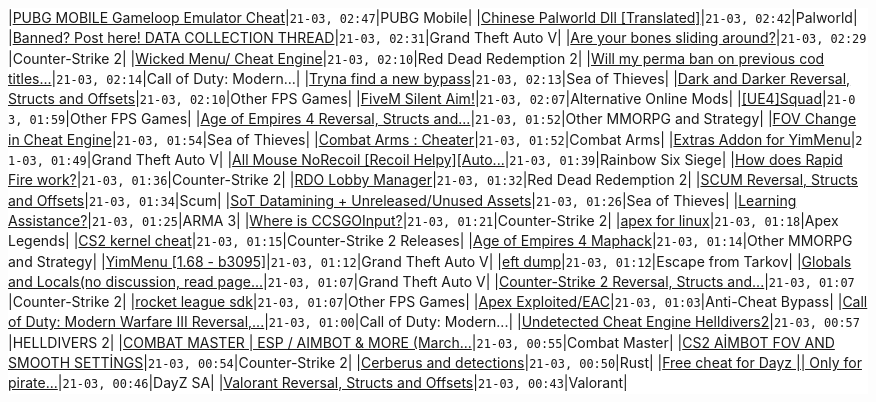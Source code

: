 |[PUBG MOBILE Gameloop Emulator Cheat](https://www.unknowncheats.me/forum/pubg-mobile/576303-pubg-mobile-gameloop-emulator-cheat.html)|`21-03, 02:47`|PUBG Mobile|
|[Chinese Palworld Dll \[Translated\]](https://www.unknowncheats.me/forum/palworld/623602-chinese-palworld-dll-translated.html)|`21-03, 02:42`|Palworld|
|[Banned? Post here! DATA COLLECTION THREAD](https://www.unknowncheats.me/forum/grand-theft-auto-v/165200-banned-post-data-collection-thread.html)|`21-03, 02:31`|Grand Theft Auto V|
|[Are your bones sliding around?](https://www.unknowncheats.me/forum/counter-strike-2-a/622724-bones-sliding.html)|`21-03, 02:29`|Counter-Strike 2|
|[Wicked Menu/ Cheat Engine](https://www.unknowncheats.me/forum/red-dead-redemption-2-a/372512-wicked-menu-cheat-engine.html)|`21-03, 02:10`|Red Dead Redemption 2|
|[Will my perma ban on previous cod titles...](https://www.unknowncheats.me/forum/call-of-duty-modern-warfare-iii/627903-perma-ban-previous-cod-titles-carry.html)|`21-03, 02:14`|Call of Duty: Modern...|
|[Tryna find a new bypass](https://www.unknowncheats.me/forum/sea-of-thieves/628194-tryna-bypass.html)|`21-03, 02:13`|Sea of Thieves|
|[Dark and Darker Reversal, Structs and Offsets](https://www.unknowncheats.me/forum/other-fps-games/562724-dark-darker-reversal-structs-offsets.html)|`21-03, 02:10`|Other FPS Games|
|[FiveM Silent Aim!](https://www.unknowncheats.me/forum/alternative-online-mods/625924-fivem-silent-aim.html)|`21-03, 02:07`|Alternative Online Mods|
|[\[UE4\]Squad](https://www.unknowncheats.me/forum/other-fps-games/244709-ue4-squad.html)|`21-03, 01:59`|Other FPS Games|
|[Age of Empires 4 Reversal, Structs and...](https://www.unknowncheats.me/forum/other-mmorpg-and-strategy/589592-age-empires-4-reversal-structs-offsets.html)|`21-03, 01:52`|Other MMORPG and Strategy|
|[FOV Change in Cheat Engine](https://www.unknowncheats.me/forum/sea-of-thieves/628192-fov-change-cheat-engine.html)|`21-03, 01:54`|Sea of Thieves|
|[Combat Arms : Cheater](https://www.unknowncheats.me/forum/combat-arms/611163-combat-arms-cheater.html)|`21-03, 01:52`|Combat Arms|
|[Extras Addon for YimMenu](https://www.unknowncheats.me/forum/grand-theft-auto-v/620073-extras-addon-yimmenu.html)|`21-03, 01:49`|Grand Theft Auto V|
|[All Mouse NoRecoil \[Recoil Helpy\]\[Auto...](https://www.unknowncheats.me/forum/rainbow-six-siege/620039-mouse-norecoil-recoil-helpy-auto-config-probably-ud-universal.html)|`21-03, 01:39`|Rainbow Six Siege|
|[How does Rapid Fire work?](https://www.unknowncheats.me/forum/counter-strike-2-a/626284-rapid-fire.html)|`21-03, 01:36`|Counter-Strike 2|
|[RDO Lobby Manager](https://www.unknowncheats.me/forum/red-dead-redemption-2-a/570653-rdo-lobby-manager.html)|`21-03, 01:32`|Red Dead Redemption 2|
|[SCUM Reversal, Structs and Offsets](https://www.unknowncheats.me/forum/scum/297219-scum-reversal-structs-offsets.html)|`21-03, 01:34`|Scum|
|[SoT Datamining + Unreleased/Unused Assets](https://www.unknowncheats.me/forum/sea-of-thieves/624262-sot-datamining-unreleased-unused-assets.html)|`21-03, 01:26`|Sea of Thieves|
|[Learning Assistance?](https://www.unknowncheats.me/forum/arma-3-a/628058-learning-assistance.html)|`21-03, 01:25`|ARMA 3|
|[Where is CCSGOInput?](https://www.unknowncheats.me/forum/counter-strike-2-a/628062-ccsgoinput.html)|`21-03, 01:21`|Counter-Strike 2|
|[apex for linux](https://www.unknowncheats.me/forum/apex-legends/628164-apex-linux.html)|`21-03, 01:18`|Apex Legends|
|[CS2 kernel cheat](https://www.unknowncheats.me/forum/counter-strike-2-releases/627119-cs2-kernel-cheat.html)|`21-03, 01:15`|Counter-Strike 2 Releases|
|[Age of Empires 4 Maphack](https://www.unknowncheats.me/forum/other-mmorpg-and-strategy/628165-age-empires-4-maphack.html)|`21-03, 01:14`|Other MMORPG and Strategy|
|[YimMenu \[1.68 - b3095\]](https://www.unknowncheats.me/forum/grand-theft-auto-v/476972-yimmenu-1-68-b3095.html)|`21-03, 01:12`|Grand Theft Auto V|
|[eft dump](https://www.unknowncheats.me/forum/escape-from-tarkov/628124-eft-dump.html)|`21-03, 01:12`|Escape from Tarkov|
|[Globals and Locals(no discussion, read page...](https://www.unknowncheats.me/forum/grand-theft-auto-v/500059-globals-locals-discussion-read-page-1-a.html)|`21-03, 01:07`|Grand Theft Auto V|
|[Counter-Strike 2 Reversal, Structs and...](https://www.unknowncheats.me/forum/counter-strike-2-a/576077-counter-strike-2-reversal-structs-offsets.html)|`21-03, 01:07`|Counter-Strike 2|
|[rocket league sdk](https://www.unknowncheats.me/forum/other-fps-games/625327-rocket-league-sdk.html)|`21-03, 01:07`|Other FPS Games|
|[Apex Exploited/EAC](https://www.unknowncheats.me/forum/anti-cheat-bypass/627897-apex-exploited-eac.html)|`21-03, 01:03`|Anti-Cheat Bypass|
|[Call of Duty: Modern Warfare III Reversal,...](https://www.unknowncheats.me/forum/call-of-duty-modern-warfare-iii/605287-call-duty-modern-warfare-iii-reversal-structs-offsets.html)|`21-03, 01:00`|Call of Duty: Modern...|
|[Undetected Cheat Engine Helldivers2](https://www.unknowncheats.me/forum/helldivers-2-a/626213-undetected-cheat-engine-helldivers2.html)|`21-03, 00:57`|HELLDIVERS 2|
|[COMBAT MASTER \| ESP / AIMBOT & MORE (March...](https://www.unknowncheats.me/forum/combat-master/627935-combat-master-esp-aimbot-march-2024-a.html)|`21-03, 00:55`|Combat Master|
|[CS2 AİMBOT FOV AND SMOOTH SETTİNGS](https://www.unknowncheats.me/forum/counter-strike-2-a/628068-cs2-mbot-fov-smooth-sett-ngs.html)|`21-03, 00:54`|Counter-Strike 2|
|[Cerberus and detections](https://www.unknowncheats.me/forum/rust/627355-cerberus-detections.html)|`21-03, 00:50`|Rust|
|[Free cheat for Dayz \|\| Only for pirate...](https://www.unknowncheats.me/forum/dayz-sa/563093-free-cheat-dayz-pirate-servers.html)|`21-03, 00:46`|DayZ SA|
|[Valorant Reversal, Structs and Offsets](https://www.unknowncheats.me/forum/valorant/385792-valorant-reversal-structs-offsets.html)|`21-03, 00:43`|Valorant|